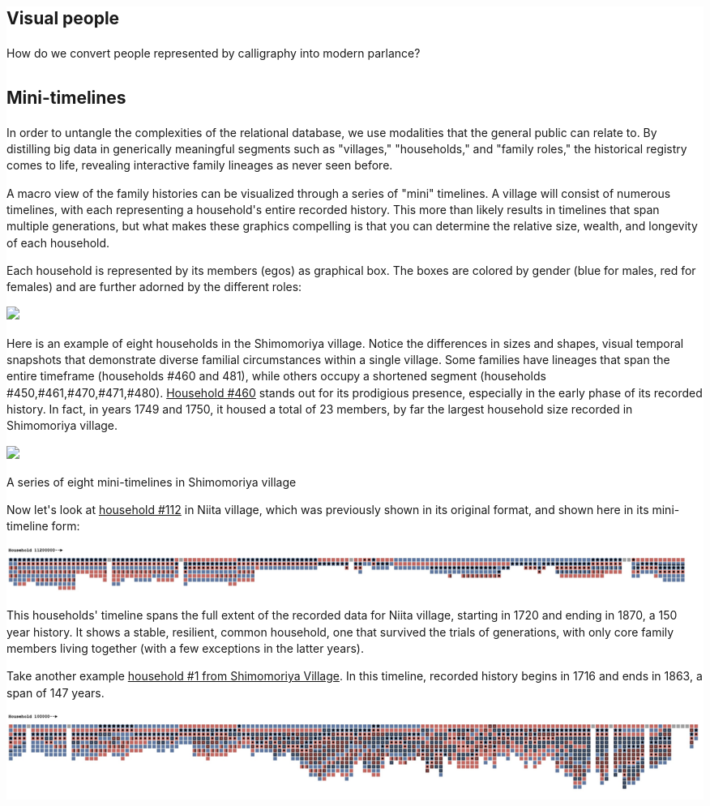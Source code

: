 ## Visual people

How do we convert people represented by calligraphy into modern parlance?

## Mini-timelines

In order to untangle the complexities of the relational database, we use modalities that the general public can relate to. By distilling big data in generically meaningful segments such as "villages," "households," and "family roles," the historical registry comes to life, revealing interactive family lineages as never seen before. 

A macro view of the family histories can be visualized through a series of "mini" timelines. A village will consist of numerous timelines, with each representing a household's entire recorded history. This more than likely results in timelines that span multiple generations, but what makes these graphics compelling is that you can determine the relative size, wealth, and longevity of each household. 

Each household is represented by its members (egos) as graphical box. The boxes are colored by gender (blue for males, red for females) and are further adorned by the different roles:

<img src="../../images/legend.jpg" >

Here is an example of eight households in the Shimomoriya village. Notice the differences in sizes and shapes, visual temporal snapshots that demonstrate diverse familial circumstances within a single village. Some families have lineages that span the entire timeframe (households #460 and 481), while others occupy a shortened segment (households #450,#461,#470,#471,#480). [Household #460](../../?vil_id=5040310&hhid=4600000) stands out for its prodigious presence, especially in the early phase of its recorded history. In fact, in years 1749 and 1750, it housed a total of 23 members, by far the largest household size recorded in Shimomoriya village.

<img src="../../images/timelines 450-481.jpg" class="post-image">

<span class="caption">A series of eight mini-timelines in Shimomoriya village</span>


Now let's look at [household #112](../../?vil_id=5010130&hhid=11200000) in Niita village, which was previously shown in its original format, and shown here in its mini-timeline form:

![alt text](<../images/mini-timeline 112.jpg>)

This households' timeline spans the full extent of the recorded data for Niita village, starting in 1720 and ending in 1870, a 150 year history. It shows a stable, resilient, common household, one that survived the trials of generations, with only core family members living together (with a few exceptions in the latter years).

Take another example [household #1 from Shimomoriya Village](../../?vil_id=5040310&hhid=100000). In this timeline, recorded history begins in 1716 and ends in 1863, a span of 147 years.

![alt text](../images/hh%201.jpg)
